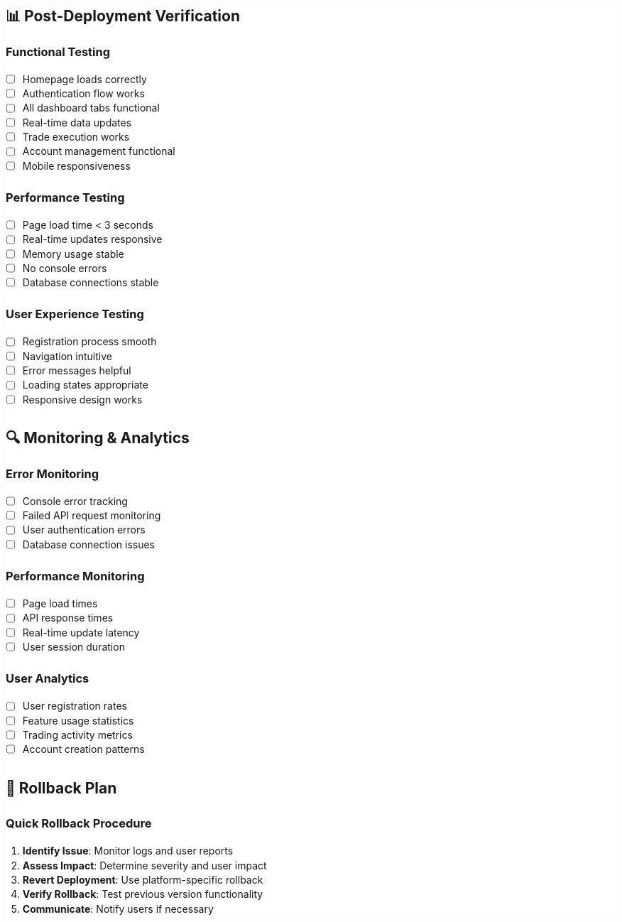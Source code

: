 ## 📊 Post-Deployment Verification

### Functional Testing
- [ ] Homepage loads correctly
- [ ] Authentication flow works
- [ ] All dashboard tabs functional
- [ ] Real-time data updates
- [ ] Trade execution works
- [ ] Account management functional
- [ ] Mobile responsiveness

### Performance Testing
- [ ] Page load time < 3 seconds
- [ ] Real-time updates responsive
- [ ] Memory usage stable
- [ ] No console errors
- [ ] Database connections stable

### User Experience Testing
- [ ] Registration process smooth
- [ ] Navigation intuitive
- [ ] Error messages helpful
- [ ] Loading states appropriate
- [ ] Responsive design works

## 🔍 Monitoring & Analytics

### Error Monitoring
- [ ] Console error tracking
- [ ] Failed API request monitoring
- [ ] User authentication errors
- [ ] Database connection issues

### Performance Monitoring
- [ ] Page load times
- [ ] API response times
- [ ] Real-time update latency
- [ ] User session duration

### User Analytics
- [ ] User registration rates
- [ ] Feature usage statistics
- [ ] Trading activity metrics
- [ ] Account creation patterns

## 🚨 Rollback Plan

### Quick Rollback Procedure
1. **Identify Issue**: Monitor logs and user reports
2. **Assess Impact**: Determine severity and user impact
3. **Revert Deployment**: Use platform-specific rollback
4. **Verify Rollback**: Test previous version functionality
5. **Communicate**: Notify users if necessary
